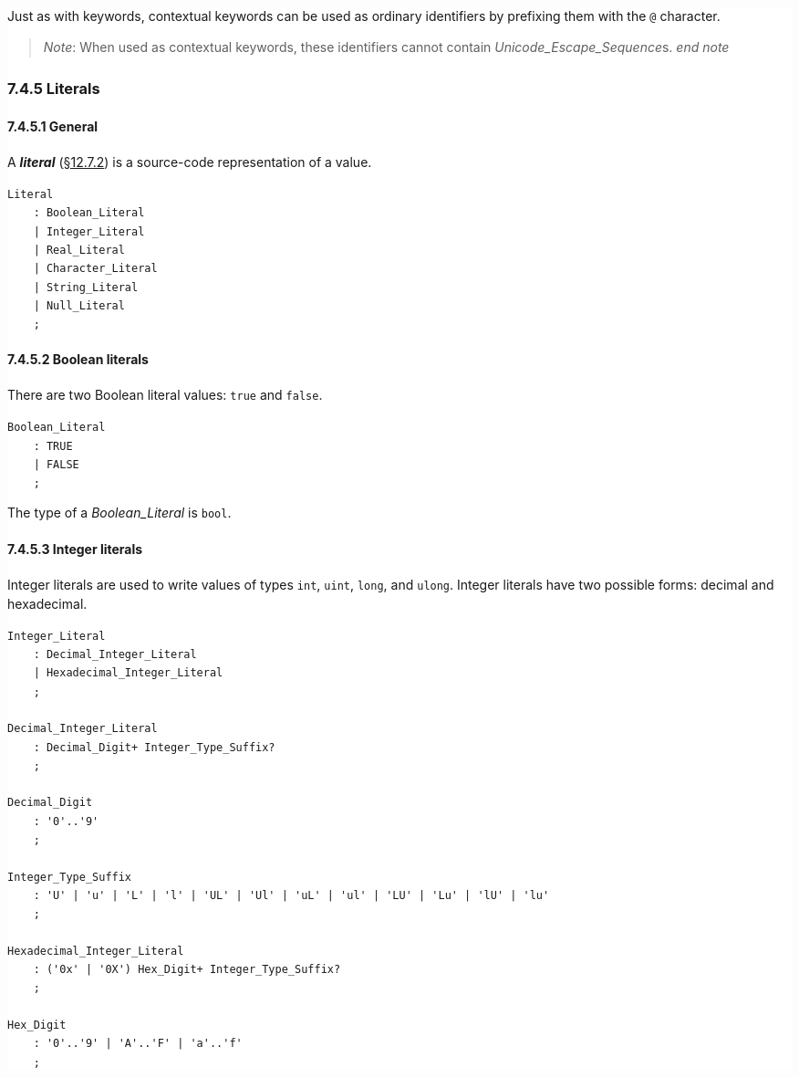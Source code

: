 Just as with keywords, contextual keywords can be used as ordinary identifiers by prefixing them with the `@` character.

> *Note*: When used as contextual keywords, these identifiers cannot contain *Unicode_Escape_Sequence*s. *end note*

### 7.4.5 Literals

#### 7.4.5.1 General

A ***literal*** ([§12.7.2](expressions.md#1272-literals)) is a source-code representation of a value.

```ANTLR
Literal
    : Boolean_Literal
    | Integer_Literal
    | Real_Literal
    | Character_Literal
    | String_Literal
    | Null_Literal
    ;
```

#### 7.4.5.2 Boolean literals

There are two Boolean literal values: `true` and `false`.

```ANTLR
Boolean_Literal
    : TRUE
    | FALSE
    ;
```

The type of a *Boolean_Literal* is `bool`.

#### 7.4.5.3 Integer literals

Integer literals are used to write values of types `int`, `uint`, `long`, and `ulong`. Integer literals have two possible forms: decimal and hexadecimal.

```ANTLR
Integer_Literal
    : Decimal_Integer_Literal
    | Hexadecimal_Integer_Literal
    ;

Decimal_Integer_Literal
    : Decimal_Digit+ Integer_Type_Suffix?
    ;
    
Decimal_Digit
    : '0'..'9'
    ;
    
Integer_Type_Suffix
    : 'U' | 'u' | 'L' | 'l' | 'UL' | 'Ul' | 'uL' | 'ul' | 'LU' | 'Lu' | 'lU' | 'lu'
    ;
    
Hexadecimal_Integer_Literal
    : ('0x' | '0X') Hex_Digit+ Integer_Type_Suffix?
    ;

Hex_Digit
    : '0'..'9' | 'A'..'F' | 'a'..'f'
    ;
```
